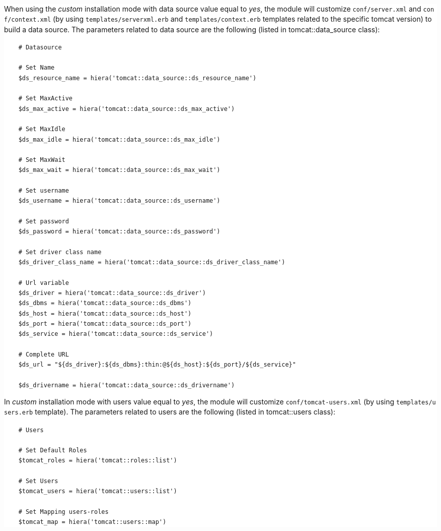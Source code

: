 When using the _custom_ installation mode with data source value equal to _yes_, the module will customize `conf/server.xml` and `conf/context.xml` (by using `templates/serverxml.erb` and `templates/context.erb` templates related to the specific tomcat version) to build a data source. The parameters related to data source are the following (listed in tomcat::data_source class):

```puppet
	# Datasource
	  
	# Set Name
	$ds_resource_name = hiera('tomcat::data_source::ds_resource_name')

	# Set MaxActive
	$ds_max_active = hiera('tomcat::data_source::ds_max_active')
	  
	# Set MaxIdle
	$ds_max_idle = hiera('tomcat::data_source::ds_max_idle')
	  
	# Set MaxWait
	$ds_max_wait = hiera('tomcat::data_source::ds_max_wait')
	  
	# Set username
	$ds_username = hiera('tomcat::data_source::ds_username')

	# Set password
	$ds_password = hiera('tomcat::data_source::ds_password')
	  
	# Set driver class name
	$ds_driver_class_name = hiera('tomcat::data_source::ds_driver_class_name')
	  
	# Url variable
	$ds_driver = hiera('tomcat::data_source::ds_driver')
	$ds_dbms = hiera('tomcat::data_source::ds_dbms')
	$ds_host = hiera('tomcat::data_source::ds_host')
	$ds_port = hiera('tomcat::data_source::ds_port')
	$ds_service = hiera('tomcat::data_source::ds_service')
	  
	# Complete URL
	$ds_url = "${ds_driver}:${ds_dbms}:thin:@${ds_host}:${ds_port}/${ds_service}"

  	$ds_drivername = hiera('tomcat::data_source::ds_drivername')
```

In _custom_ installation mode with users value equal to _yes_, the module will customize `conf/tomcat-users.xml` (by using `templates/users.erb` template). The parameters related to users are the following (listed in tomcat::users class):

```puppet
	# Users
	  
	# Set Default Roles
	$tomcat_roles = hiera('tomcat::roles::list')
	  
	# Set Users
	$tomcat_users = hiera('tomcat::users::list')
	  
	# Set Mapping users-roles
	$tomcat_map = hiera('tomcat::users::map')
```
